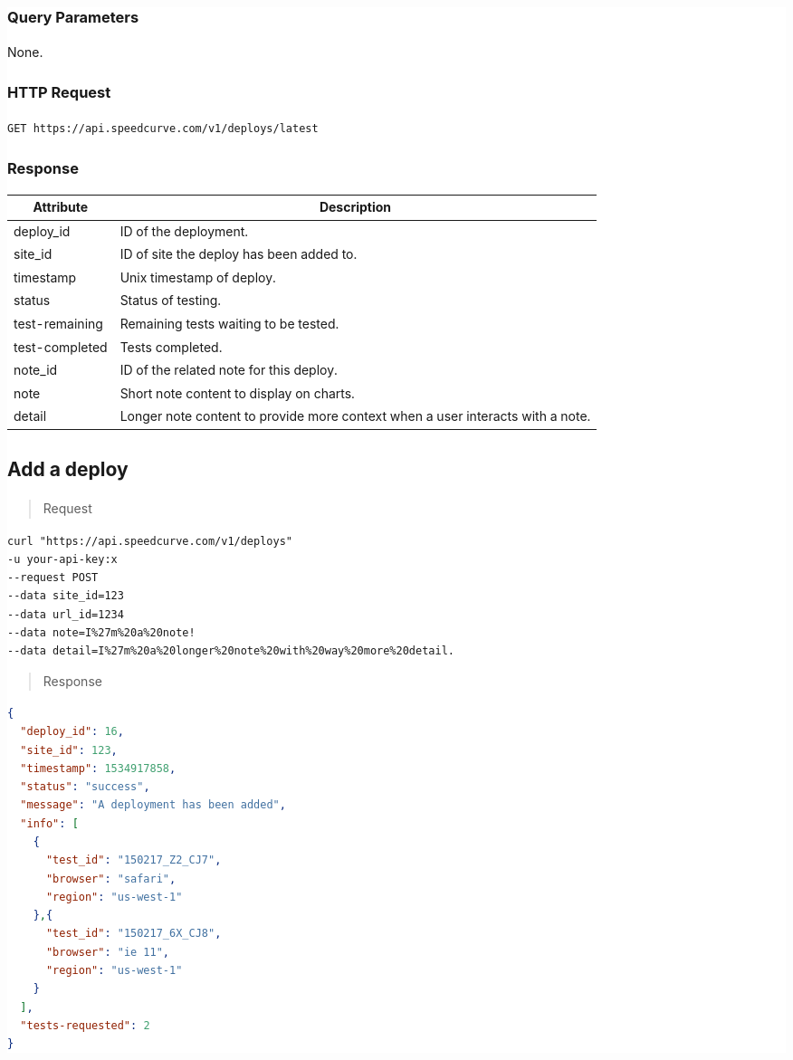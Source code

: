 ### Query Parameters

None.

### HTTP Request

`GET https://api.speedcurve.com/v1/deploys/latest`

### Response

Attribute | Description
--------- | -----------
deploy_id | ID of the deployment.
site_id | ID of site the deploy has been added to.
timestamp | Unix timestamp of deploy.
status | Status of testing.
test-remaining | Remaining tests waiting to be tested.
test-completed | Tests completed.
note_id | ID of the related note for this deploy.
note | Short note content to display on charts.
detail | Longer note content to provide more context when a user interacts with a note.

## Add a deploy

> Request

```shell
curl "https://api.speedcurve.com/v1/deploys"
-u your-api-key:x
--request POST
--data site_id=123
--data url_id=1234
--data note=I%27m%20a%20note!
--data detail=I%27m%20a%20longer%20note%20with%20way%20more%20detail.
```

> Response

```json
{
  "deploy_id": 16,
  "site_id": 123,
  "timestamp": 1534917858,
  "status": "success",
  "message": "A deployment has been added",
  "info": [
    {
      "test_id": "150217_Z2_CJ7",
      "browser": "safari",
      "region": "us-west-1"
    },{
      "test_id": "150217_6X_CJ8",
      "browser": "ie 11",
      "region": "us-west-1"
    }
  ],
  "tests-requested": 2
}
```
